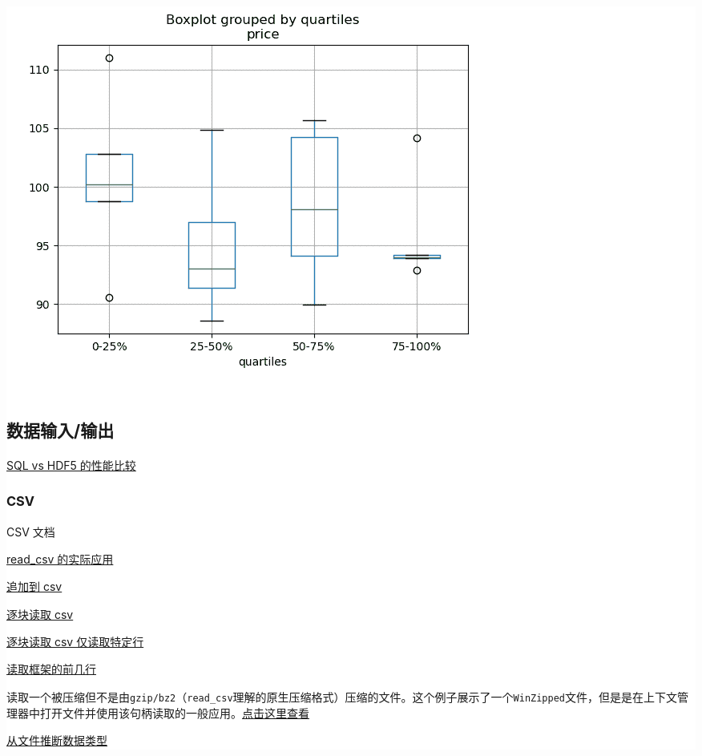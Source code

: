 ![../_images/quartile_boxplot.png](img/49df85cb7d3c1e3681f55fa48b5fefa6.png)

## 数据输入/输出

[SQL vs HDF5 的性能比较](https://stackoverflow.com/q/16628329)

### CSV

CSV 文档

[read_csv 的实际应用](https://wesmckinney.com/blog/update-on-upcoming-pandas-v0-10-new-file-parser-other-performance-wins/)

[追加到 csv](https://stackoverflow.com/questions/17134942/pandas-dataframe-output-end-of-csv)

[逐块读取 csv](https://stackoverflow.com/questions/11622652/large-persistent-dataframe-in-pandas/12193309#12193309)

[逐块读取 csv 仅读取特定行](https://stackoverflow.com/questions/19674212/pandas-data-frame-select-rows-and-clear-memory)

[读取框架的前几行](https://stackoverflow.com/questions/15008970/way-to-read-first-few-lines-for-pandas-dataframe)

读取一个被压缩但不是由`gzip/bz2`（`read_csv`理解的原生压缩格式）压缩的文件。这个例子展示了一个`WinZipped`文件，但是是在上下文管理器中打开文件并使用该句柄读取的一般应用。[点击这里查看](https://stackoverflow.com/questions/17789907/pandas-convert-winzipped-csv-file-to-data-frame)

[从文件推断数据类型](https://stackoverflow.com/questions/15555005/get-inferred-dataframe-types-iteratively-using-chunksize)
